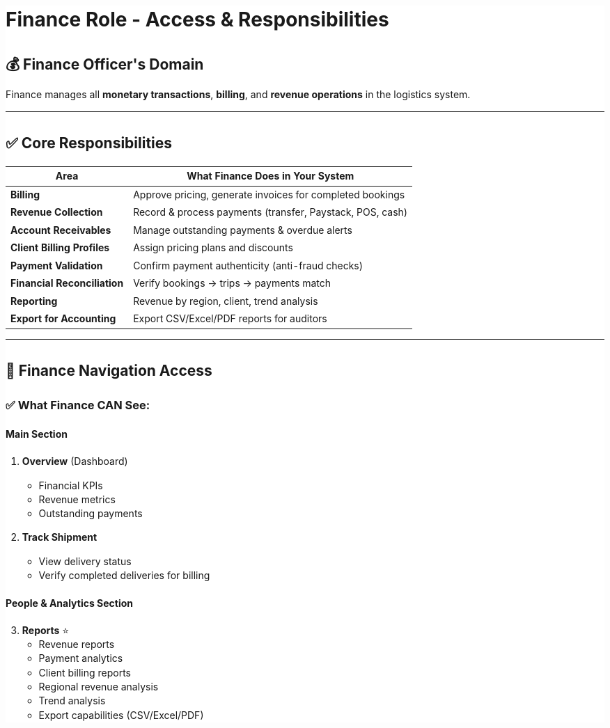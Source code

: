 # Finance Role - Access & Responsibilities

## 💰 Finance Officer's Domain

Finance manages all **monetary transactions**, **billing**, and **revenue operations** in the logistics system.

---

## ✅ Core Responsibilities

| Area | What Finance Does in Your System |
|---|---|
| **Billing** | Approve pricing, generate invoices for completed bookings |
| **Revenue Collection** | Record & process payments (transfer, Paystack, POS, cash) |
| **Account Receivables** | Manage outstanding payments & overdue alerts |
| **Client Billing Profiles** | Assign pricing plans and discounts |
| **Payment Validation** | Confirm payment authenticity (anti-fraud checks) |
| **Financial Reconciliation** | Verify bookings → trips → payments match |
| **Reporting** | Revenue by region, client, trend analysis |
| **Export for Accounting** | Export CSV/Excel/PDF reports for auditors |

---

## 📱 Finance Navigation Access

### ✅ What Finance CAN See:

#### Main Section
1. **Overview** (Dashboard)
   - Financial KPIs
   - Revenue metrics
   - Outstanding payments

2. **Track Shipment**
   - View delivery status
   - Verify completed deliveries for billing

#### People & Analytics Section
3. **Reports** ⭐
   - Revenue reports
   - Payment analytics
   - Client billing reports
   - Regional revenue analysis
   - Trend analysis
   - Export capabilities (CSV/Excel/PDF)
